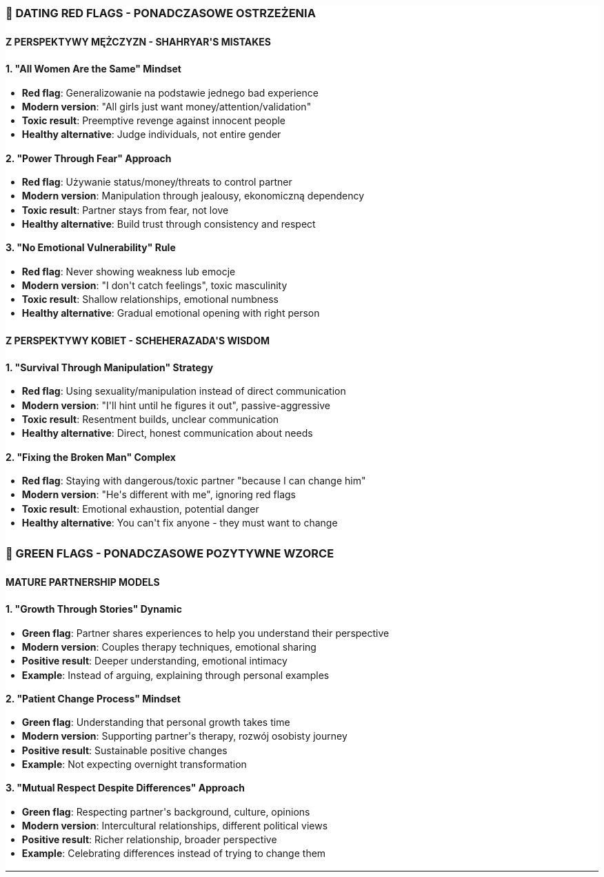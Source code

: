 ### 🚨 DATING RED FLAGS - PONADCZASOWE OSTRZEŻENIA

#### Z PERSPEKTYWY MĘŻCZYZN - SHAHRYAR'S MISTAKES
**1. "All Women Are the Same" Mindset**
- **Red flag**: Generalizowanie na podstawie jednego bad experience
- **Modern version**: "All girls just want money/attention/validation"
- **Toxic result**: Preemptive revenge against innocent people
- **Healthy alternative**: Judge individuals, not entire gender

**2. "Power Through Fear" Approach**
- **Red flag**: Używanie status/money/threats to control partner
- **Modern version**: Manipulation through jealousy, ekonomiczną dependency
- **Toxic result**: Partner stays from fear, not love
- **Healthy alternative**: Build trust through consistency and respect

**3. "No Emotional Vulnerability" Rule**
- **Red flag**: Never showing weakness lub emocje
- **Modern version**: "I don't catch feelings", toxic masculinity
- **Toxic result**: Shallow relationships, emotional numbness
- **Healthy alternative**: Gradual emotional opening with right person

#### Z PERSPEKTYWY KOBIET - SCHEHERAZADA'S WISDOM
**1. "Survival Through Manipulation" Strategy**
- **Red flag**: Using sexuality/manipulation instead of direct communication
- **Modern version**: "I'll hint until he figures it out", passive-aggressive
- **Toxic result**: Resentment builds, unclear communication
- **Healthy alternative**: Direct, honest communication about needs

**2. "Fixing the Broken Man" Complex**
- **Red flag**: Staying with dangerous/toxic partner "because I can change him"
- **Modern version**: "He's different with me", ignoring red flags
- **Toxic result**: Emotional exhaustion, potential danger
- **Healthy alternative**: You can't fix anyone - they must want to change

### 💚 GREEN FLAGS - PONADCZASOWE POZYTYWNE WZORCE

#### MATURE PARTNERSHIP MODELS
**1. "Growth Through Stories" Dynamic**
- **Green flag**: Partner shares experiences to help you understand their perspective
- **Modern version**: Couples therapy techniques, emotional sharing
- **Positive result**: Deeper understanding, emotional intimacy
- **Example**: Instead of arguing, explaining through personal examples

**2. "Patient Change Process" Mindset**
- **Green flag**: Understanding that personal growth takes time
- **Modern version**: Supporting partner's therapy, rozwój osobisty journey
- **Positive result**: Sustainable positive changes
- **Example**: Not expecting overnight transformation

**3. "Mutual Respect Despite Differences" Approach**
- **Green flag**: Respecting partner's background, culture, opinions
- **Modern version**: Intercultural relationships, different political views
- **Positive result**: Richer relationship, broader perspective
- **Example**: Celebrating differences instead of trying to change them

---